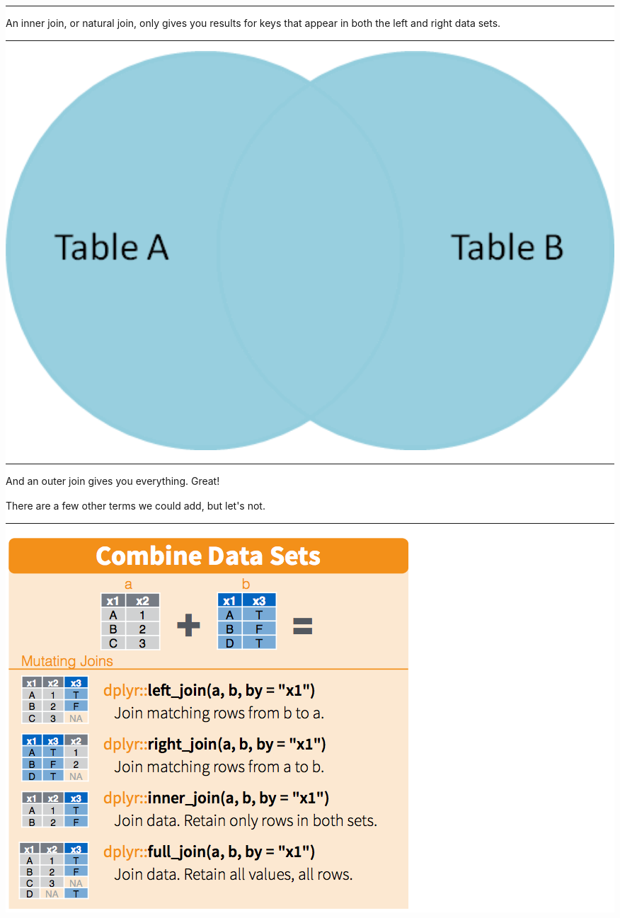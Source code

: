 -----

An inner join, or natural join, only gives you results for keys that appear in both the left and right data sets.


-----

<img width="1000%" title="outer join" src="img/outer_join.png" />

-----

And an outer join gives you everything. Great!

There are a few other terms we could add, but let's not.


-----

<img height="1000%" title="dplyr cheat sheet joins" src="img/dplyr_joins.png" />

